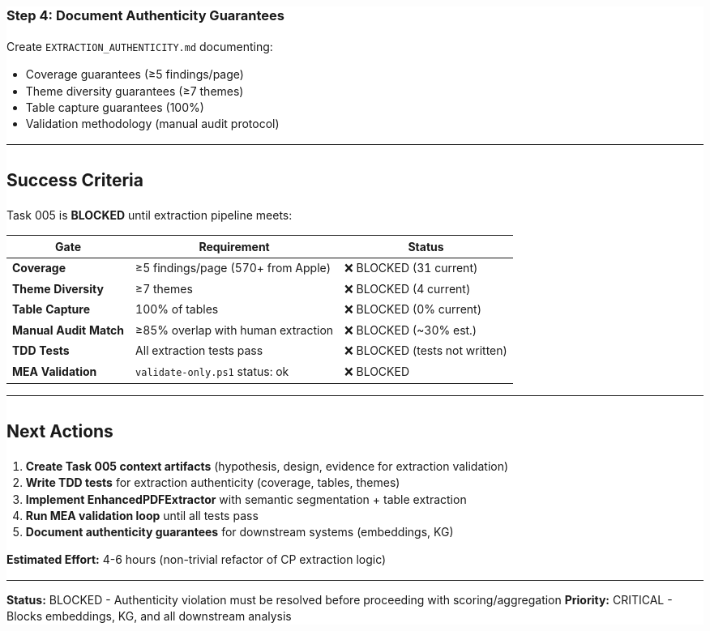 ### Step 4: Document Authenticity Guarantees

Create `EXTRACTION_AUTHENTICITY.md` documenting:
- Coverage guarantees (≥5 findings/page)
- Theme diversity guarantees (≥7 themes)
- Table capture guarantees (100%)
- Validation methodology (manual audit protocol)

---

## Success Criteria

Task 005 is **BLOCKED** until extraction pipeline meets:

| Gate | Requirement | Status |
|------|-------------|--------|
| **Coverage** | ≥5 findings/page (570+ from Apple) | ❌ BLOCKED (31 current) |
| **Theme Diversity** | ≥7 themes | ❌ BLOCKED (4 current) |
| **Table Capture** | 100% of tables | ❌ BLOCKED (0% current) |
| **Manual Audit Match** | ≥85% overlap with human extraction | ❌ BLOCKED (~30% est.) |
| **TDD Tests** | All extraction tests pass | ❌ BLOCKED (tests not written) |
| **MEA Validation** | `validate-only.ps1` status: ok | ❌ BLOCKED |

---

## Next Actions

1. **Create Task 005 context artifacts** (hypothesis, design, evidence for extraction validation)
2. **Write TDD tests** for extraction authenticity (coverage, tables, themes)
3. **Implement EnhancedPDFExtractor** with semantic segmentation + table extraction
4. **Run MEA validation loop** until all tests pass
5. **Document authenticity guarantees** for downstream systems (embeddings, KG)

**Estimated Effort:** 4-6 hours (non-trivial refactor of CP extraction logic)

---

**Status:** BLOCKED - Authenticity violation must be resolved before proceeding with scoring/aggregation
**Priority:** CRITICAL - Blocks embeddings, KG, and all downstream analysis
